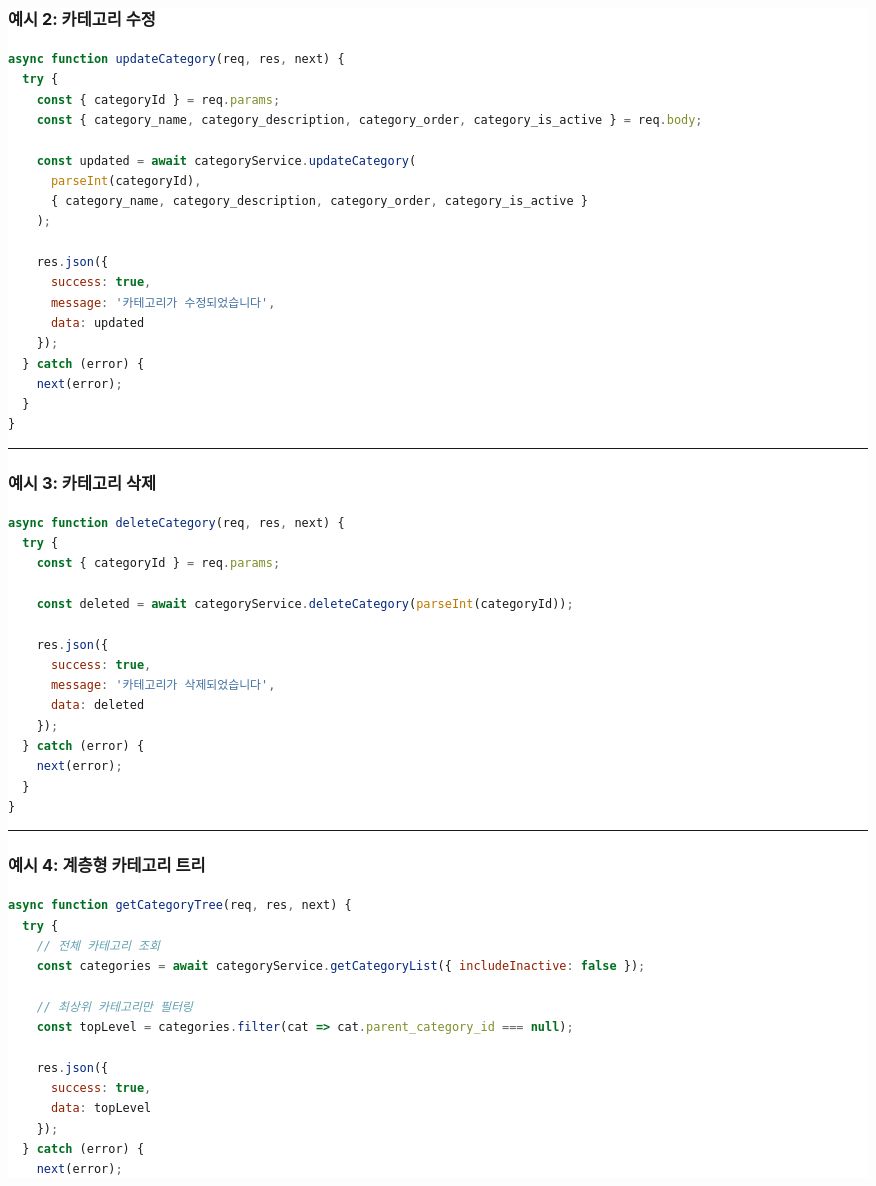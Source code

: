 
### 예시 2: 카테고리 수정

```javascript
async function updateCategory(req, res, next) {
  try {
    const { categoryId } = req.params;
    const { category_name, category_description, category_order, category_is_active } = req.body;

    const updated = await categoryService.updateCategory(
      parseInt(categoryId),
      { category_name, category_description, category_order, category_is_active }
    );

    res.json({
      success: true,
      message: '카테고리가 수정되었습니다',
      data: updated
    });
  } catch (error) {
    next(error);
  }
}
```

---

### 예시 3: 카테고리 삭제

```javascript
async function deleteCategory(req, res, next) {
  try {
    const { categoryId } = req.params;

    const deleted = await categoryService.deleteCategory(parseInt(categoryId));

    res.json({
      success: true,
      message: '카테고리가 삭제되었습니다',
      data: deleted
    });
  } catch (error) {
    next(error);
  }
}
```

---

### 예시 4: 계층형 카테고리 트리

```javascript
async function getCategoryTree(req, res, next) {
  try {
    // 전체 카테고리 조회
    const categories = await categoryService.getCategoryList({ includeInactive: false });

    // 최상위 카테고리만 필터링
    const topLevel = categories.filter(cat => cat.parent_category_id === null);

    res.json({
      success: true,
      data: topLevel
    });
  } catch (error) {
    next(error);
```